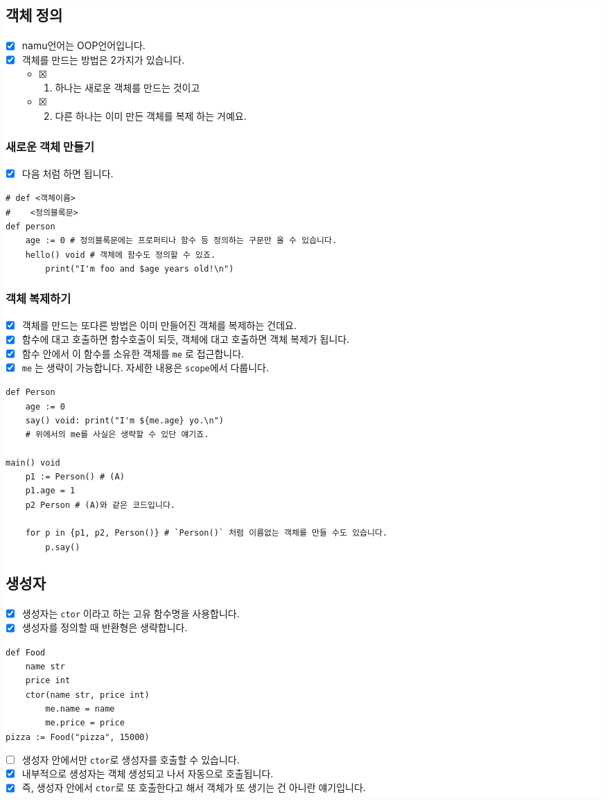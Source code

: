 ## 객체 정의
* [x] namu언어는 OOP언어입니다.
* [x] 객체를 만드는 방법은 2가지가 있습니다.
    * [x] 1) 하나는 새로운 객체를 만드는 것이고
    * [x] 2) 다른 하나는 이미 만든 객체를 복제 하는 거예요.

### 새로운 객체 만들기
* [x] 다음 처럼 하면 됩니다.

```namu
# def <객체이름>
#    <정의블록문>
def person
    age := 0 # 정의블록문에는 프로퍼티나 함수 등 정의하는 구문만 올 수 있습니다.
    hello() void # 객체에 함수도 정의할 수 있죠.
        print("I'm foo and $age years old!\n")
```

### 객체 복제하기
* [x] 객체를 만드는 또다른 방법은 이미 만들어진 객체를 복제하는 건데요.
* [x] 함수에 대고 호출하면 함수호출이 되듯, 객체에 대고 호출하면 객체 복제가 됩니다.
* [x] 함수 안에서 이 함수를 소유한 객체를 `me` 로 접근합니다.
* [x] `me` 는 생략이 가능합니다. 자세한 내용은 `scope`에서 다룹니다.

```namu
def Person
    age := 0
    say() void: print("I'm ${me.age} yo.\n")
    # 위에서의 me를 사실은 생략할 수 있단 얘기죠.

main() void
    p1 := Person() # (A)
    p1.age = 1
    p2 Person # (A)와 같은 코드입니다.

    for p in {p1, p2, Person()} # `Person()` 처럼 이름없는 객체를 만들 수도 있습니다.
        p.say()
```

## 생성자
* [x] 생성자는 `ctor` 이라고 하는 고유 함수명을 사용합니다.
* [x] 생성자를 정의할 때 반환형은 생략합니다.

```namu
def Food
    name str
    price int
    ctor(name str, price int)
        me.name = name
        me.price = price
pizza := Food("pizza", 15000)
```
* [ ] 생성자 안에서만 `ctor`로 생성자를 호출할 수 있습니다.
* [x] 내부적으로 생성자는 객체 생성되고 나서 자동으로 호출됩니다.
* [x] 즉, 생성자 안에서 `ctor`로 또 호출한다고 해서 객체가 또 생기는 건 아니란 얘기입니다.
